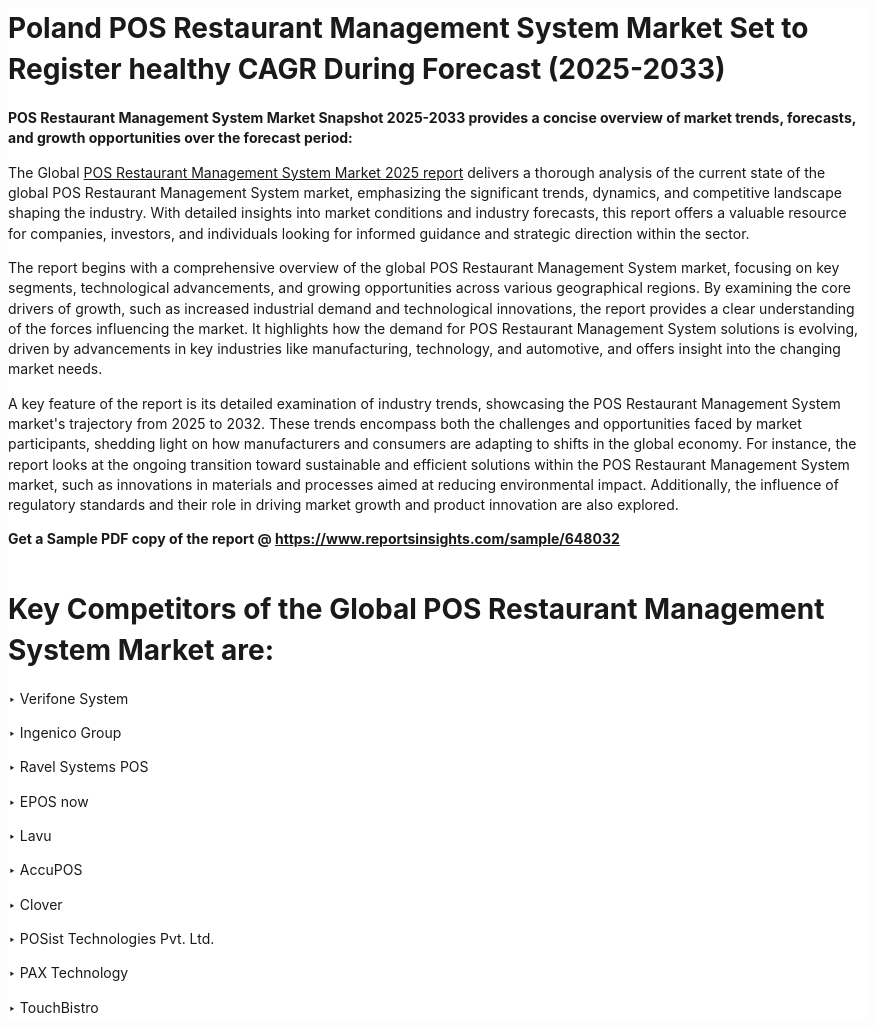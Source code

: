 # Poland POS Restaurant Management System Market Set to Register healthy CAGR During Forecast (2025-2033)

<strong>POS Restaurant Management System Market Snapshot 2025-2033 provides a concise overview of market trends, forecasts, and growth opportunities over the forecast period:</strong>

The Global <a href=https://www.reportsinsights.com/sample/648032>POS Restaurant Management System Market 2025 report</a> delivers a thorough analysis of the current state of the global POS Restaurant Management System market, emphasizing the significant trends, dynamics, and competitive landscape shaping the industry. With detailed insights into market conditions and industry forecasts, this report offers a valuable resource for companies, investors, and individuals looking for informed guidance and strategic direction within the sector.

The report begins with a comprehensive overview of the global POS Restaurant Management System market, focusing on key segments, technological advancements, and growing opportunities across various geographical regions. By examining the core drivers of growth, such as increased industrial demand and technological innovations, the report provides a clear understanding of the forces influencing the market. It highlights how the demand for POS Restaurant Management System solutions is evolving, driven by advancements in key industries like manufacturing, technology, and automotive, and offers insight into the changing market needs.

A key feature of the report is its detailed examination of industry trends, showcasing the POS Restaurant Management System market's trajectory from 2025 to 2032. These trends encompass both the challenges and opportunities faced by market participants, shedding light on how manufacturers and consumers are adapting to shifts in the global economy. For instance, the report looks at the ongoing transition toward sustainable and efficient solutions within the POS Restaurant Management System market, such as innovations in materials and processes aimed at reducing environmental impact. Additionally, the influence of regulatory standards and their role in driving market growth and product innovation are also explored.

<strong>Get a Sample PDF copy of the report @ <a href=https://www.reportsinsights.com/sample/648032>https://www.reportsinsights.com/sample/648032</a></strong>

# <strong>Key Competitors of the Global POS Restaurant Management System Market are:</strong>

‣ Verifone System

‣ Ingenico Group

‣ Ravel Systems POS

‣ EPOS now

‣ Lavu

‣ AccuPOS

‣ Clover

‣ POSist Technologies Pvt. Ltd.

‣ PAX Technology

‣ TouchBistro

